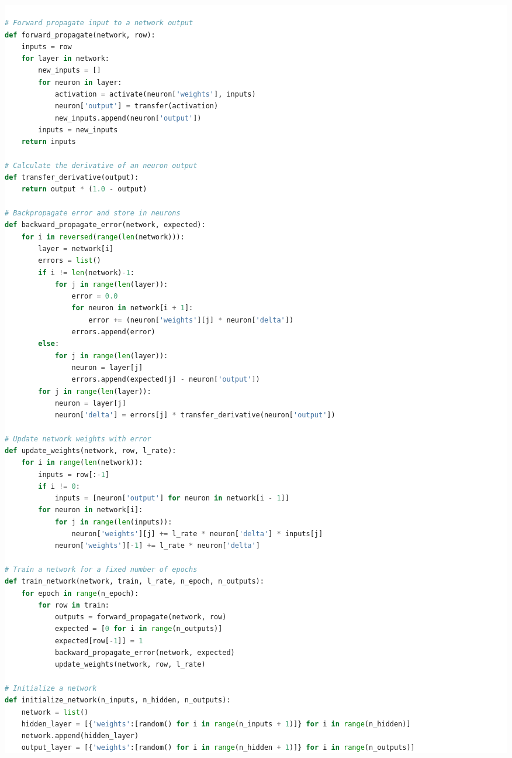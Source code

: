 ```py

# Forward propagate input to a network output
def forward_propagate(network, row):
	inputs = row
	for layer in network:
		new_inputs = []
		for neuron in layer:
			activation = activate(neuron['weights'], inputs)
			neuron['output'] = transfer(activation)
			new_inputs.append(neuron['output'])
		inputs = new_inputs
	return inputs

# Calculate the derivative of an neuron output
def transfer_derivative(output):
	return output * (1.0 - output)

# Backpropagate error and store in neurons
def backward_propagate_error(network, expected):
	for i in reversed(range(len(network))):
		layer = network[i]
		errors = list()
		if i != len(network)-1:
			for j in range(len(layer)):
				error = 0.0
				for neuron in network[i + 1]:
					error += (neuron['weights'][j] * neuron['delta'])
				errors.append(error)
		else:
			for j in range(len(layer)):
				neuron = layer[j]
				errors.append(expected[j] - neuron['output'])
		for j in range(len(layer)):
			neuron = layer[j]
			neuron['delta'] = errors[j] * transfer_derivative(neuron['output'])

# Update network weights with error
def update_weights(network, row, l_rate):
	for i in range(len(network)):
		inputs = row[:-1]
		if i != 0:
			inputs = [neuron['output'] for neuron in network[i - 1]]
		for neuron in network[i]:
			for j in range(len(inputs)):
				neuron['weights'][j] += l_rate * neuron['delta'] * inputs[j]
			neuron['weights'][-1] += l_rate * neuron['delta']

# Train a network for a fixed number of epochs
def train_network(network, train, l_rate, n_epoch, n_outputs):
	for epoch in range(n_epoch):
		for row in train:
			outputs = forward_propagate(network, row)
			expected = [0 for i in range(n_outputs)]
			expected[row[-1]] = 1
			backward_propagate_error(network, expected)
			update_weights(network, row, l_rate)

# Initialize a network
def initialize_network(n_inputs, n_hidden, n_outputs):
	network = list()
	hidden_layer = [{'weights':[random() for i in range(n_inputs + 1)]} for i in range(n_hidden)]
	network.append(hidden_layer)
	output_layer = [{'weights':[random() for i in range(n_hidden + 1)]} for i in range(n_outputs)]
```